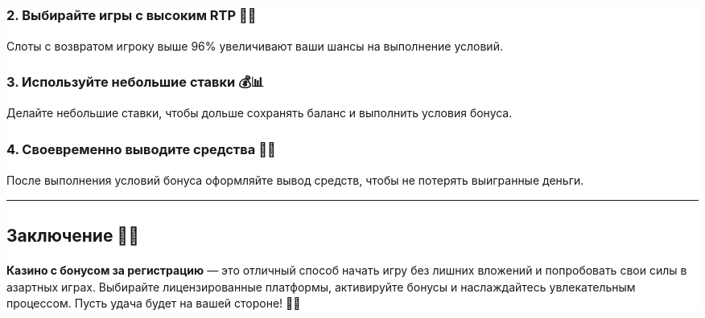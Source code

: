 ### 2. **Выбирайте игры с высоким RTP** 🎰🔄

Слоты с возвратом игроку выше 96% увеличивают ваши шансы на выполнение условий.

### 3. **Используйте небольшие ставки** 💰📊

Делайте небольшие ставки, чтобы дольше сохранять баланс и выполнить условия бонуса.

### 4. **Своевременно выводите средства** 🎁🍀

После выполнения условий бонуса оформляйте вывод средств, чтобы не потерять выигранные деньги.

---

## Заключение 🎁✨

**Казино с бонусом за регистрацию** — это отличный способ начать игру без лишних вложений и попробовать свои силы в азартных играх. Выбирайте лицензированные платформы, активируйте бонусы и наслаждайтесь увлекательным процессом. Пусть удача будет на вашей стороне! 🎰🍀
